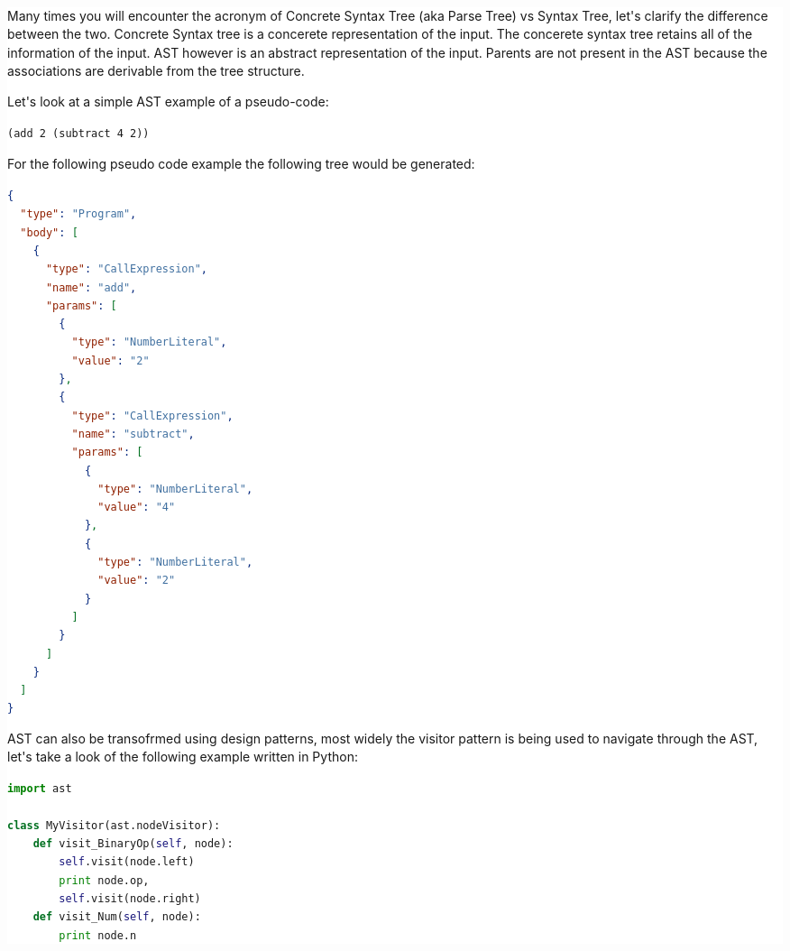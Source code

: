 Many times you will encounter the acronym of Concrete Syntax Tree (aka Parse Tree) vs Syntax Tree, let's clarify the difference
between the two. Concrete Syntax tree is a concerete representation of the input. The concerete syntax tree retains all of the information
of the input. AST however is an abstract representation of the input. Parents are not present in the AST because the associations
are derivable from the tree structure.

Let's look at a simple AST example of a pseudo-code:

`(add 2 (subtract 4 2))`

For the following pseudo code example the following tree would be generated:

```json
{
  "type": "Program",
  "body": [
    {
      "type": "CallExpression",
      "name": "add",
      "params": [
        {
          "type": "NumberLiteral",
          "value": "2"
        },
        {
          "type": "CallExpression",
          "name": "subtract",
          "params": [
            {
              "type": "NumberLiteral",
              "value": "4"
            },
            {
              "type": "NumberLiteral",
              "value": "2"
            }
          ]
        }
      ]
    }
  ]
}
```

AST can also be transofrmed using design patterns, most widely the visitor pattern is being used to navigate through the AST,
let's take a look of the following example written in Python:

```python
import ast

class MyVisitor(ast.nodeVisitor):
    def visit_BinaryOp(self, node):
        self.visit(node.left)
        print node.op,
        self.visit(node.right)
    def visit_Num(self, node):
        print node.n
```
